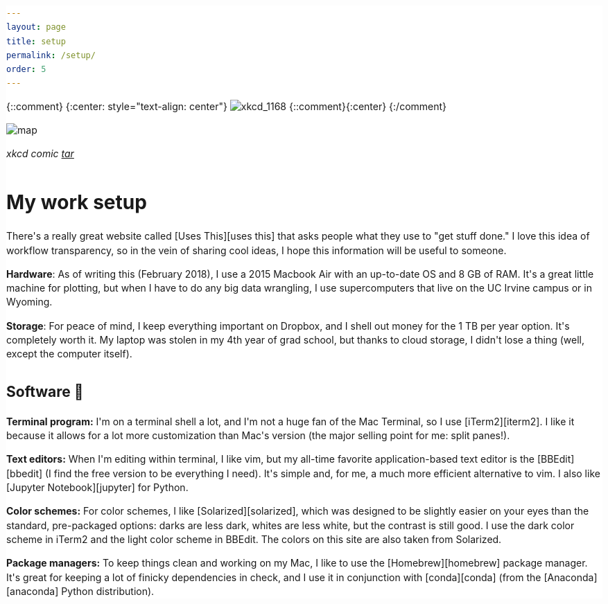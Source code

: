 ```yaml
---
layout: page
title: setup
permalink: /setup/
order: 5
---
```


{::comment}
{:center: style="text-align: center"}
![xkcd_1168](https://imgs.xkcd.com/comics/tar.png)
{::comment}{:center}
{:/comment}

<img align="left" src="https://imgs.xkcd.com/comics/tar.png" alt="map" width="100%">
<br clear="left">

_xkcd comic [tar](https://xkcd.com/1168/)_

# My work setup

There's a really great website called [Uses This][uses this] that asks people what they use to "get stuff done."  I love this idea of workflow transparency, so in the vein of sharing cool ideas, I hope this information will be useful to someone.

__Hardware__:  As of writing this (February 2018), I use a 2015 Macbook Air with an up-to-date OS and 8 GB of RAM.  It's a great little machine for plotting, but when I have to do any big data wrangling, I use supercomputers that live on the UC Irvine campus or in Wyoming.

__Storage__:  For peace of mind, I keep everything important on Dropbox, and I shell out money for the 1 TB per year option.  It's completely worth it.  My laptop was stolen in my 4th year of grad school, but thanks to cloud storage, I didn't lose a thing (well, except the computer itself).

## Software :floppy_disk:

__Terminal program:__ I'm on a terminal shell a lot, and I'm not a huge fan of the Mac Terminal, so I use [iTerm2][iterm2].  I like it because it allows for a lot more customization than Mac's version (the major selling point for me:  split panes!).

__Text editors:__ When I'm editing within terminal, I like vim, but my all-time favorite application-based text editor is the [BBEdit][bbedit] (I find the free version to be everything I need).  It's simple and, for me, a much more efficient alternative to vim.  I also like [Jupyter Notebook][jupyter] for Python.

__Color schemes:__ For color schemes, I like [Solarized][solarized], which was designed to be slightly easier on your eyes than the standard, pre-packaged options:  darks are less dark, whites are less white, but the contrast is still good.  I use the dark color scheme in iTerm2 and the light color scheme in BBEdit.  The colors on this site are also taken from Solarized.

__Package managers:__ To keep things clean and working on my Mac, I like to use the [Homebrew][homebrew] package manager.  It's great for keeping a lot of finicky dependencies in check, and I use it in conjunction with [conda][conda] (from the [Anaconda][anaconda] Python distribution).
